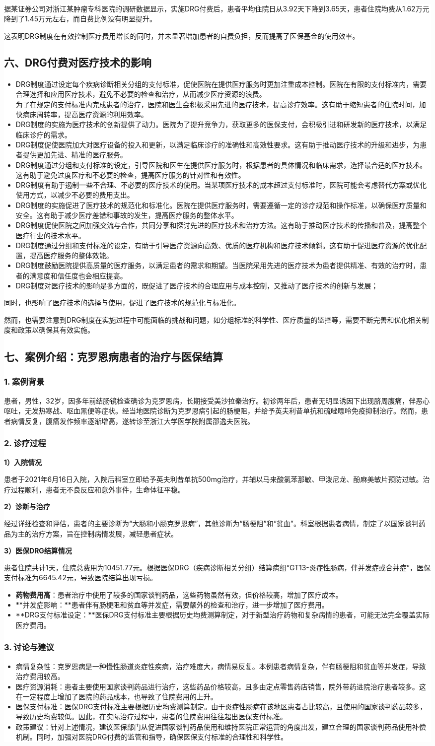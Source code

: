 据某证券公司对浙江某肿瘤专科医院的调研数据显示，实施DRG付费后，患者平均住院日从3.92天下降到3.65天，患者住院均费从1.62万元降到了1.45万元左右，而自费比例没有明显提升。

这表明DRG制度在有效控制医疗费用增长的同时，并未显著增加患者的自费负担，反而提高了医保基金的使用效率。

## 六、DRG付费对医疗技术的影响

*   DRG制度通过设定每个疾病诊断相关分组的支付标准，促使医院在提供医疗服务时更加注重成本控制。医院在有限的支付标准内，需要合理选择和应用医疗技术，避免不必要的检查和治疗，从而减少医疗资源的浪费。  
    为了在规定的支付标准内完成患者的治疗，医院和医生会积极采用先进的医疗技术，提高诊疗效率。这有助于缩短患者的住院时间，加快病床周转率，提高医疗资源的利用效率。
*   DRG制度的实施为医疗技术的创新提供了动力。医院为了提升竞争力，获取更多的医保支付，会积极引进和研发新的医疗技术，以满足临床诊疗的需求。
*   DRG制度促使医院加大对医疗设备的投入和更新，以满足临床诊疗的准确性和高效性要求。这有助于推动医疗技术的升级和进步，为患者提供更加先进、精准的医疗服务。
*   DRG制度通过分组和支付标准的设定，引导医院和医生在提供医疗服务时，根据患者的具体情况和临床需求，选择最合适的医疗技术。这有助于避免过度医疗和不必要的检查，提高医疗服务的针对性和有效性。
*   DRG制度有助于遏制一些不合理、不必要的医疗技术的使用。当某项医疗技术的成本超过支付标准时，医院可能会考虑替代方案或优化使用方式，以减少不必要的费用支出。
*   DRG制度的实施促进了医疗技术的规范化和标准化。医院在提供医疗服务时，需要遵循一定的诊疗规范和操作标准，以确保医疗质量和安全。这有助于减少医疗差错和事故的发生，提高医疗服务的整体水平。
*   DRG制度促使医院之间加强交流与合作，共同分享和探讨先进的医疗技术和治疗方法。这有助于推动医疗技术的传播和普及，提高整个医疗行业的技术水平。
*   DRG制度通过分组和支付标准的设定，有助于引导医疗资源向高效、优质的医疗机构和医疗技术倾斜。这有助于促进医疗资源的优化配置，提高医疗服务的整体效能。
*   DRG制度鼓励医院提供高质量的医疗服务，以满足患者的需求和期望。当医院采用先进的医疗技术为患者提供精准、有效的治疗时，患者的满意度和信任度也会相应提高。
*   DRG制度对医疗技术的影响是多方面的，既促进了医疗技术的合理应用与成本控制，又推动了医疗技术的创新与发展；

同时，也影响了医疗技术的选择与使用，促进了医疗技术的规范化与标准化。

然而，也需要注意到DRG制度在实施过程中可能面临的挑战和问题，如分组标准的科学性、医疗质量的监控等，需要不断完善和优化相关制度和政策以确保其有效实施。

## 七、案例介绍：克罗恩病患者的治疗与医保结算

### 1\. 案例背景

患者，男性，32岁，因多年前结肠镜检查确诊为克罗恩病，长期接受美沙拉秦治疗。初诊两年后，患者无明显诱因下出现脐周腹痛，伴恶心呕吐，无发热寒战、呕血黑便等症状。经当地医院诊断为克罗恩病引起的肠梗阻，并给予英夫利昔单抗和硫唑嘌呤免疫抑制治疗。然而，患者病情反复，腹痛发作频率逐渐增高，遂转诊至浙江大学医学院附属邵逸夫医院。

### 2\. 诊疗过程

**1）入院情况**

患者于2021年6月16日入院，入院后科室立即给予英夫利昔单抗500mg治疗，并辅以马来酸氯苯那敏、甲泼尼龙、酚麻美敏片预防过敏。治疗过程顺利，患者无不良反应和意外事件，生命体征平稳。

**2）诊断与治疗**

经过详细检查和评估，患者的主要诊断为“大肠和小肠克罗恩病”，其他诊断为“肠梗阻”和“贫血”。科室根据患者病情，制定了以国家谈判药品为主的治疗方案，旨在控制病情发展，减轻患者症状。

**3）医保DRG结算情况**

患者住院共计1天，住院总费用为10451.77元。根据医保DRG（疾病诊断相关分组）结算病组“GT13-炎症性肠病，伴并发症或合并症”，医保支付标准为6645.42元，导致医院结算出现亏损。

*   **药物费用高**：患者治疗中使用了较多的国家谈判药品，这些药物虽然有效，但价格较高，增加了医疗成本。
*   **并发症影响：**患者伴有肠梗阻和贫血等并发症，需要额外的检查和治疗，进一步增加了医疗费用。
*   **DRG支付标准设定：**医保DRG支付标准主要根据历史均费测算制定，对于新型治疗药物和复杂病情的患者，可能无法完全覆盖实际医疗费用。

### 3\. 讨论与建议

*   病情复杂性：克罗恩病是一种慢性肠道炎症性疾病，治疗难度大，病情易反复。本例患者病情复杂，伴有肠梗阻和贫血等并发症，导致治疗费用较高。
*   医疗资源消耗：患者主要使用国家谈判药品进行治疗，这些药品价格较高，且多由定点零售药店销售，院外带药进院治疗患者较多。这在一定程度上增加了医院的药品成本，也导致了住院费用的上升。
*   医保支付标准：医保DRG支付标准主要根据历史均费测算制定。由于炎症性肠病在该地区患者占比较高，且使用的国家谈判药品较多，导致历史均费较低。因此，在实际治疗过程中，患者的住院费用往往超出医保支付标准。
*   政策建议：针对上述情况，建议医保部门从促进国家谈判药品使用和维持医院正常运营的角度出发，建立合理的国家谈判药品使用补偿机制。同时，加强对医院DRG付费的监管和指导，确保医保支付标准的合理性和科学性。
